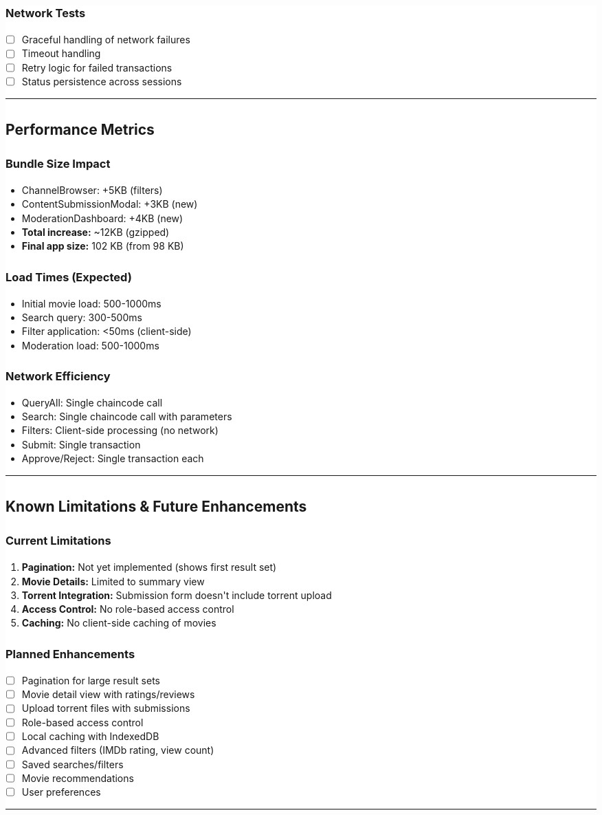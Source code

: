 ### Network Tests
- [ ] Graceful handling of network failures
- [ ] Timeout handling
- [ ] Retry logic for failed transactions
- [ ] Status persistence across sessions

---

## Performance Metrics

### Bundle Size Impact
- ChannelBrowser: +5KB (filters)
- ContentSubmissionModal: +3KB (new)
- ModerationDashboard: +4KB (new)
- **Total increase:** ~12KB (gzipped)
- **Final app size:** 102 KB (from 98 KB)

### Load Times (Expected)
- Initial movie load: 500-1000ms
- Search query: 300-500ms
- Filter application: <50ms (client-side)
- Moderation load: 500-1000ms

### Network Efficiency
- QueryAll: Single chaincode call
- Search: Single chaincode call with parameters
- Filters: Client-side processing (no network)
- Submit: Single transaction
- Approve/Reject: Single transaction each

---

## Known Limitations & Future Enhancements

### Current Limitations
1. **Pagination:** Not yet implemented (shows first result set)
2. **Movie Details:** Limited to summary view
3. **Torrent Integration:** Submission form doesn't include torrent upload
4. **Access Control:** No role-based access control
5. **Caching:** No client-side caching of movies

### Planned Enhancements
- [ ] Pagination for large result sets
- [ ] Movie detail view with ratings/reviews
- [ ] Upload torrent files with submissions
- [ ] Role-based access control
- [ ] Local caching with IndexedDB
- [ ] Advanced filters (IMDb rating, view count)
- [ ] Saved searches/filters
- [ ] Movie recommendations
- [ ] User preferences

---